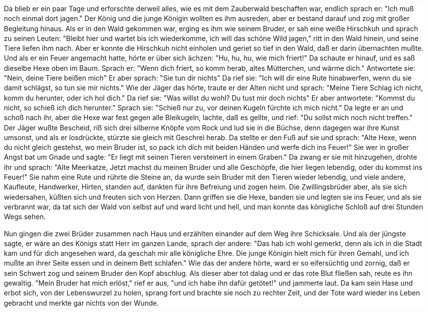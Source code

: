 Da blieb er ein paar Tage und erforschte derweil alles, wie es mit dem
Zauberwald beschaffen war, endlich sprach er: "Ich muß noch einmal dort
jagen." Der König und die junge Königin wollten es ihm ausreden, aber
er bestand darauf und zog mit großer Begleitung hinaus. Als er in den
Wald gekommen war, erging es ihm wie seinem Bruder, er sah eine weiße
Hirschkuh und sprach zu seinen Leuten: "Bleibt hier und wartet bis ich
wiederkomme, ich will das schöne Wild jagen," ritt in den Wald hinein,
und seine Tiere liefen ihm nach. Aber er konnte die Hirschkuh nicht
einholen und geriet so tief in den Wald, daß er darin übernachten mußte.
Und als er ein Feuer angemacht hatte, hörte er über sich ächzen: "Hu,
hu, hu, wie mich friert!" Da schaute er hinauf, und es saß dieselbe
Hexe oben im Baum. Sprach er: "Wenn dich friert, so komm herab, altes
Mütterchen, und wärme dich." Antwortete sie: "Nein, deine Tiere beißen
mich" Er aber sprach: "Sie tun dir nichts" Da rief sie: "Ich will
dir eine Rute hinabwerfen, wenn du sie damit schlägst, so tun sie mir
nichts." Wie der Jäger das hörte, traute er der Alten nicht und sprach:
"Meine Tiere Schlag ich nicht, komm du herunter, oder ich hol dich."
Da rief sie: "Was willst du wohl? Du tust mir doch nichts" Er aber
antwortete: "Kommst du nicht, so schieß ich dich herunter." Sprach
sie: "Schieß nur zu, vor deinen Kugeln fürchte ich mich nicht." Da
legte er an und schoß nach ihr, aber die Hexe war fest gegen alle
Bleikugeln, lachte, daß es gellte, und rief: "Du sollst mich noch nicht
treffen." Der Jäger wußte Bescheid, riß sich drei silberne Knöpfe vom
Rock und lud sie in die Büchse, denn dagegen war ihre Kunst umsonst, und
als er losdrückte, stürzte sie gleich mit Geschrei herab. Da stellte er
den Fuß auf sie und sprach: "Alte Hexe, wenn du nicht gleich gestehst,
wo mein Bruder ist, so pack ich dich mit beiden Händen und werfe dich
ins Feuer!" Sie wer in großer Angst bat um Gnade und sagte: "Er liegt
mit seinen Tieren versteinert in einem Graben." Da zwang er sie mit
hinzugehen, drohte ihr und sprach: "Alte Meerkatze, Jetzt machst du
meinen Bruder und alle Geschöpfe, die hier liegen lebendig, oder du
kommst ins Feuer!" Sie nahm eine Rute und rührte die Steine an, da
wurde sein Bruder mit den Tieren wieder lebendig, und viele andere,
Kaufleute, Handwerker, Hirten, standen auf, dankten für ihre Befreiung
und zogen heim. Die Zwillingsbrüder aber, als sie sich wiedersahen,
küßten sich und freuten sich von Herzen. Dann griffen sie die Hexe,
banden sie und legten sie ins Feuer, und als sie verbrannt war, da tat
sich der Wald von selbst auf und ward licht und hell, und man konnte das
königliche Schloß auf drei Stunden Wegs sehen.

Nun gingen die zwei Brüder zusammen nach Haus und erzählten einander auf
dem Weg ihre Schicksale. Und als der jüngste sagte, er wäre an des
Königs statt Herr im ganzen Lande, sprach der andere: "Das hab ich wohl
gemerkt, denn als ich in die Stadt kam und für dich angesehen ward, da
geschah mir alle königliche Ehre. Die junge Königin hielt mich für ihren
Gemahl, und ich mußte an ihrer Seite essen und in deinem Bett
schlafen." Wie das der andere hörte, ward er so eifersüchtig und
zornig, daß er sein Schwert zog und seinem Bruder den Kopf abschlug. Als
dieser aber tot dalag und er das rote Blut fließen sah, reute es ihn
gewaltig. "Mein Bruder hat mich erlöst," rief er aus, "und ich habe
ihn dafür getötet!" und jammerte laut. Da kam sein Hase und erbot sich,
von der Lebenswurzel zu holen, sprang fort und brachte sie noch zu
rechter Zeit, und der Tote ward wieder ins Leben gebracht und merkte gar
nichts von der Wunde.
